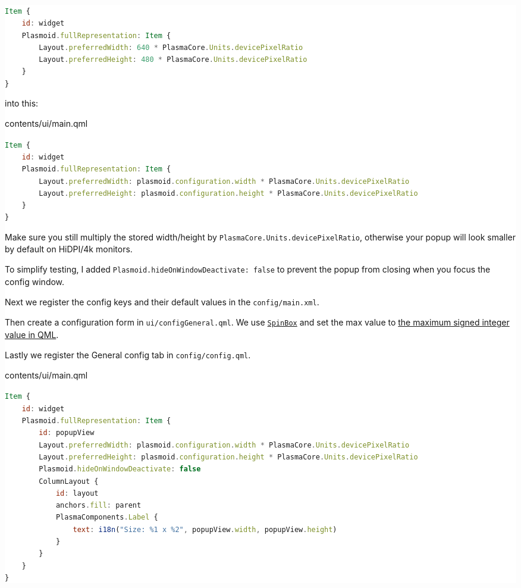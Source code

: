 ```qml
Item {
    id: widget
    Plasmoid.fullRepresentation: Item {
        Layout.preferredWidth: 640 * PlasmaCore.Units.devicePixelRatio
        Layout.preferredHeight: 480 * PlasmaCore.Units.devicePixelRatio
    }
}
```

into this:

contents/ui/main.qml

```qml
Item {
    id: widget
    Plasmoid.fullRepresentation: Item {
        Layout.preferredWidth: plasmoid.configuration.width * PlasmaCore.Units.devicePixelRatio
        Layout.preferredHeight: plasmoid.configuration.height * PlasmaCore.Units.devicePixelRatio
    }
}
```

Make sure you still multiply the stored width/height by `PlasmaCore.Units.devicePixelRatio`, otherwise your popup will look smaller by default on HiDPI/4k monitors.

To simplify testing, I added `Plasmoid.hideOnWindowDeactivate: false` to prevent the popup from closing when you focus the config window.

Next we register the config keys and their default values in the `config/main.xml`.

Then create a configuration form in `ui/configGeneral.qml`. We use [`SpinBox`](https://doc.qt.io/qt-5/qml-qtquick-controls2-spinbox.html) and set the max value to [the maximum signed integer value in QML](https://stackoverflow.com/questions/41378583/qml-highest-number-float-integer-possible).

Lastly we register the General config tab in `config/config.qml`.

contents/ui/main.qml

```qml
Item {
    id: widget
    Plasmoid.fullRepresentation: Item {
        id: popupView
        Layout.preferredWidth: plasmoid.configuration.width * PlasmaCore.Units.devicePixelRatio
        Layout.preferredHeight: plasmoid.configuration.height * PlasmaCore.Units.devicePixelRatio
        Plasmoid.hideOnWindowDeactivate: false
        ColumnLayout {
            id: layout
            anchors.fill: parent
            PlasmaComponents.Label {
                text: i18n("Size: %1 x %2", popupView.width, popupView.height)
            }
        }
    }
}
```
